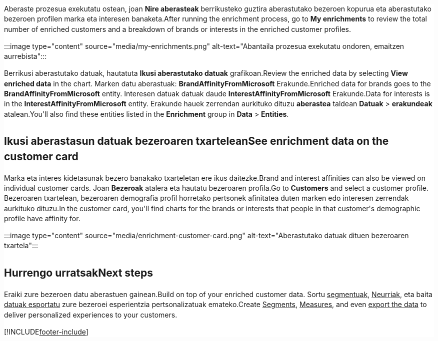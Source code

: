 <span data-ttu-id="064c0-190">Aberaste prozesua exekutatu ostean, joan **Nire aberasteak** berrikusteko guztira aberastutako bezeroen kopurua eta aberastutako bezeroen profilen marka eta interesen banaketa.</span><span class="sxs-lookup"><span data-stu-id="064c0-190">After running the enrichment process, go to **My enrichments** to review the total number of enriched customers and a breakdown of brands or interests in the enriched customer profiles.</span></span>

:::image type="content" source="media/my-enrichments.png" alt-text="Abantaila prozesua exekutatu ondoren, emaitzen aurrebista":::

<span data-ttu-id="064c0-192">Berrikusi aberastutako datuak, hautatuta **Ikusi aberastutako datuak** grafikoan.</span><span class="sxs-lookup"><span data-stu-id="064c0-192">Review the enriched data by selecting **View enriched data** in the chart.</span></span> <span data-ttu-id="064c0-193">Marken datu aberastuak: **BrandAffinityFromMicrosoft** Erakunde.</span><span class="sxs-lookup"><span data-stu-id="064c0-193">Enriched data for brands goes to the **BrandAffinityFromMicrosoft** entity.</span></span> <span data-ttu-id="064c0-194">Interesen datuak datuak daude **InterestAffinityFromMicrosoft** Erakunde.</span><span class="sxs-lookup"><span data-stu-id="064c0-194">Data for interests is in the **InterestAffinityFromMicrosoft** entity.</span></span> <span data-ttu-id="064c0-195">Erakunde hauek zerrendan aurkituko dituzu **aberastea** taldean **Datuak** > **erakundeak** atalean.</span><span class="sxs-lookup"><span data-stu-id="064c0-195">You'll also find these entities listed in the **Enrichment** group in **Data** > **Entities**.</span></span>

## <a name="see-enrichment-data-on-the-customer-card"></a><span data-ttu-id="064c0-196">Ikusi aberastasun datuak bezeroaren txartelean</span><span class="sxs-lookup"><span data-stu-id="064c0-196">See enrichment data on the customer card</span></span>

<span data-ttu-id="064c0-197">Marka eta interes kidetasunak bezero banakako txarteletan ere ikus daitezke.</span><span class="sxs-lookup"><span data-stu-id="064c0-197">Brand and interest affinities can also be viewed on individual customer cards.</span></span> <span data-ttu-id="064c0-198">Joan **Bezeroak** atalera eta hautatu bezeroaren profila.</span><span class="sxs-lookup"><span data-stu-id="064c0-198">Go to **Customers** and select a customer profile.</span></span> <span data-ttu-id="064c0-199">Bezeroaren txartelean, bezeroaren demografia profil horretako pertsonek afinitatea duten marken edo interesen zerrendak aurkituko dituzu.</span><span class="sxs-lookup"><span data-stu-id="064c0-199">In the customer card, you'll find charts for the brands or interests that people in that customer's demographic profile have affinity for.</span></span>

:::image type="content" source="media/enrichment-customer-card.png" alt-text="Aberastutako datuak dituen bezeroaren txartela":::

## <a name="next-steps"></a><span data-ttu-id="064c0-201">Hurrengo urratsak</span><span class="sxs-lookup"><span data-stu-id="064c0-201">Next steps</span></span>

<span data-ttu-id="064c0-202">Eraiki zure bezeroen datu aberastuen gainean.</span><span class="sxs-lookup"><span data-stu-id="064c0-202">Build on top of your enriched customer data.</span></span> <span data-ttu-id="064c0-203">Sortu [segmentuak](segments.md), [Neurriak](measures.md), eta baita [datuak esportatu](export-destinations.md) zure bezeroei esperientzia pertsonalizatuak emateko.</span><span class="sxs-lookup"><span data-stu-id="064c0-203">Create [Segments](segments.md), [Measures](measures.md), and even [export the data](export-destinations.md) to deliver personalized experiences to your customers.</span></span>


[!INCLUDE[footer-include](../includes/footer-banner.md)]

